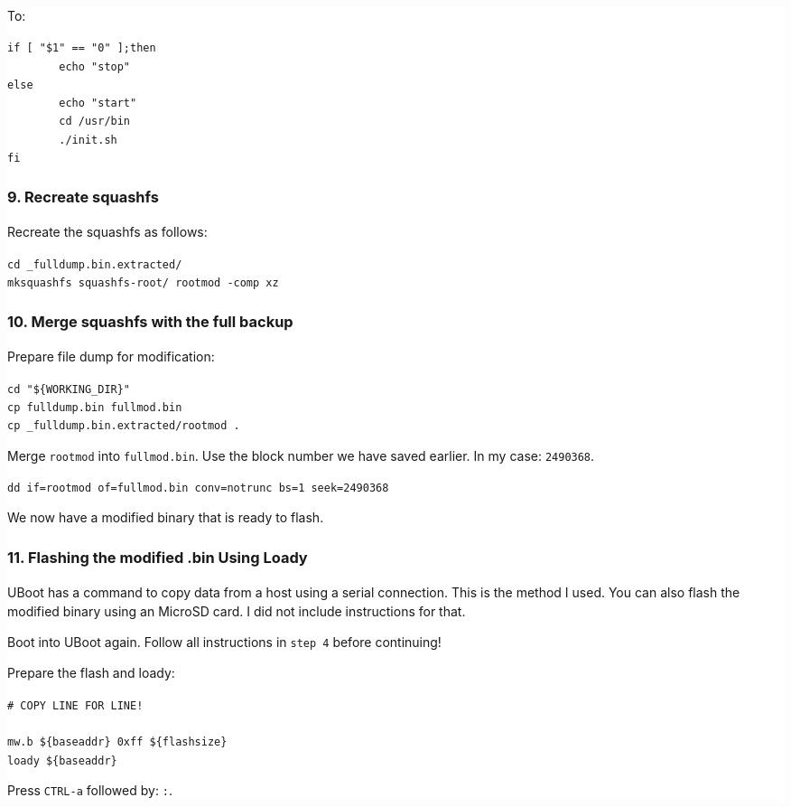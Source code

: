 To:

```
if [ "$1" == "0" ];then
        echo "stop"
else
        echo "start"
        cd /usr/bin
        ./init.sh
fi
```

### 9. Recreate squashfs

Recreate the squashfs as follows:

```
cd _fulldump.bin.extracted/
mksquashfs squashfs-root/ rootmod -comp xz
```

### 10. Merge squashfs with the full backup

Prepare file dump for modification:

```
cd "${WORKING_DIR}"
cp fulldump.bin fullmod.bin
cp _fulldump.bin.extracted/rootmod .
```

Merge `rootmod` into `fullmod.bin`. Use the block number we have saved earlier. In my case: `2490368`.

```
dd if=rootmod of=fullmod.bin conv=notrunc bs=1 seek=2490368
```

We now have a modified binary that is ready to flash.

### 11. Flashing the modified .bin Using Loady

UBoot has a command to copy data from a host using a serial connection. This is the method I used. You can also flash the modified binary using an MicroSD card. I did not include instructions for that.

Boot into UBoot again. Follow all instructions in `step 4` before continuing!

Prepare the flash and loady:

```
# COPY LINE FOR LINE!

mw.b ${baseaddr} 0xff ${flashsize}
loady ${baseaddr}
```

Press `CTRL-a` followed by:  `:`.
